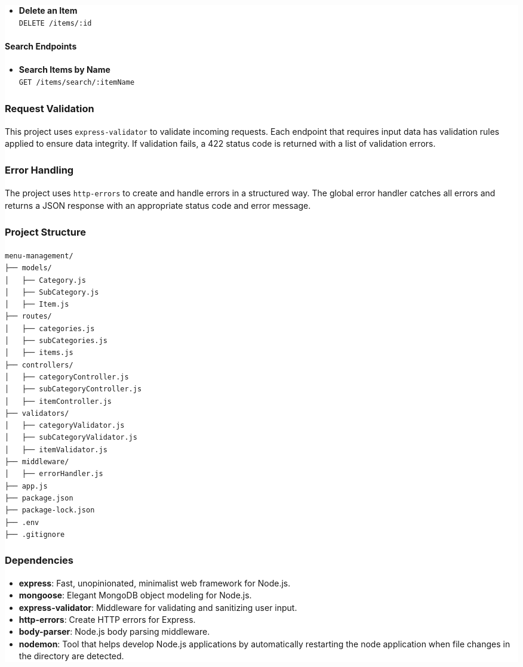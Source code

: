 - **Delete an Item**  
  `DELETE /items/:id`

#### Search Endpoints

- **Search Items by Name**  
  `GET /items/search/:itemName`

### Request Validation

This project uses `express-validator` to validate incoming requests. Each endpoint that requires input data has validation rules applied to ensure data integrity. If validation fails, a 422 status code is returned with a list of validation errors.

### Error Handling

The project uses `http-errors` to create and handle errors in a structured way. The global error handler catches all errors and returns a JSON response with an appropriate status code and error message.

### Project Structure

```
menu-management/
├── models/
│   ├── Category.js
│   ├── SubCategory.js
│   ├── Item.js
├── routes/
│   ├── categories.js
│   ├── subCategories.js
│   ├── items.js
├── controllers/
│   ├── categoryController.js
│   ├── subCategoryController.js
│   ├── itemController.js
├── validators/
│   ├── categoryValidator.js
│   ├── subCategoryValidator.js
│   ├── itemValidator.js
├── middleware/
│   ├── errorHandler.js
├── app.js
├── package.json
├── package-lock.json
├── .env
├── .gitignore
```

### Dependencies

- **express**: Fast, unopinionated, minimalist web framework for Node.js.
- **mongoose**: Elegant MongoDB object modeling for Node.js.
- **express-validator**: Middleware for validating and sanitizing user input.
- **http-errors**: Create HTTP errors for Express.
- **body-parser**: Node.js body parsing middleware.
- **nodemon**: Tool that helps develop Node.js applications by automatically restarting the node application when file changes in the directory are detected.
